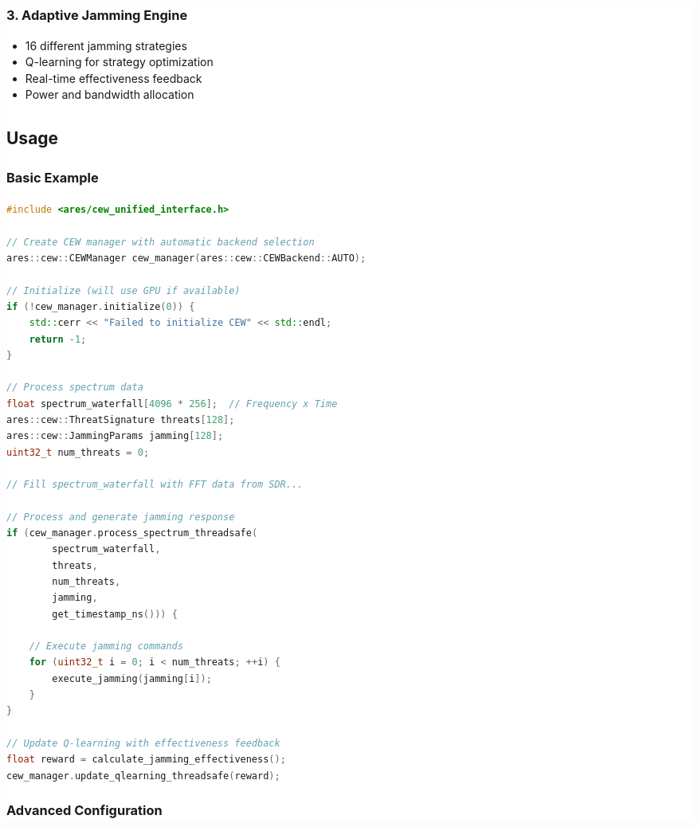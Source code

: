 ### 3. Adaptive Jamming Engine
- 16 different jamming strategies
- Q-learning for strategy optimization
- Real-time effectiveness feedback
- Power and bandwidth allocation

## Usage

### Basic Example

```cpp
#include <ares/cew_unified_interface.h>

// Create CEW manager with automatic backend selection
ares::cew::CEWManager cew_manager(ares::cew::CEWBackend::AUTO);

// Initialize (will use GPU if available)
if (!cew_manager.initialize(0)) {
    std::cerr << "Failed to initialize CEW" << std::endl;
    return -1;
}

// Process spectrum data
float spectrum_waterfall[4096 * 256];  // Frequency x Time
ares::cew::ThreatSignature threats[128];
ares::cew::JammingParams jamming[128];
uint32_t num_threats = 0;

// Fill spectrum_waterfall with FFT data from SDR...

// Process and generate jamming response
if (cew_manager.process_spectrum_threadsafe(
        spectrum_waterfall, 
        threats, 
        num_threats,
        jamming, 
        get_timestamp_ns())) {
    
    // Execute jamming commands
    for (uint32_t i = 0; i < num_threats; ++i) {
        execute_jamming(jamming[i]);
    }
}

// Update Q-learning with effectiveness feedback
float reward = calculate_jamming_effectiveness();
cew_manager.update_qlearning_threadsafe(reward);
```

### Advanced Configuration
